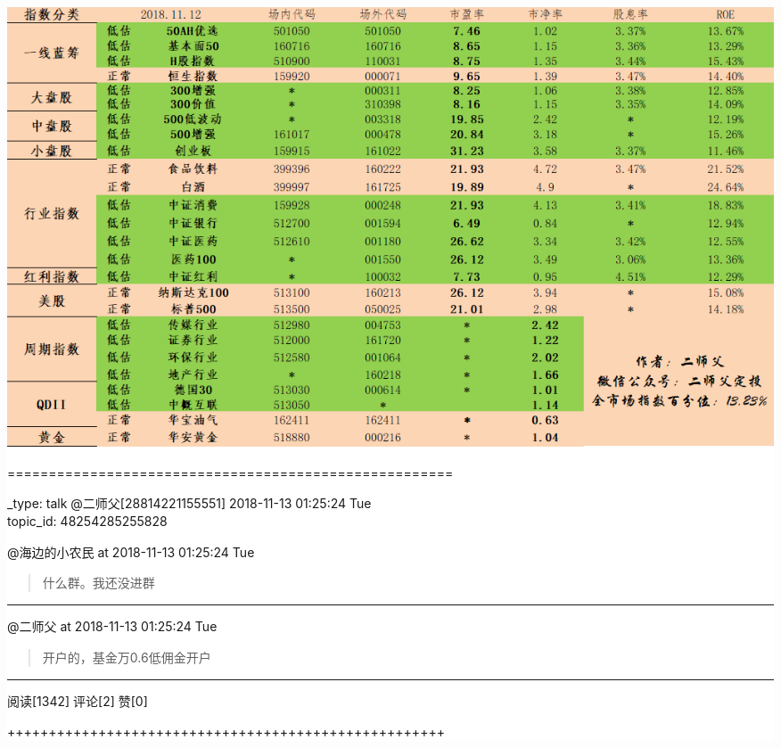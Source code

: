 ![](pic/FgQK/FgQKKDLVIO7qnGWarvAig33HRWeX.jpg)

======================================================






_type: talk
@二师父[28814221155551]
2018-11-13 01:25:24 Tue  
topic_id: 48254285255828

<e type="hashtag" hid="481144488858" title="#投资理念#" />

@海边的小农民 at 2018-11-13 01:25:24 Tue

> 什么群。我还没进群

----------

@二师父 at 2018-11-13 01:25:24 Tue

> 开户的，基金万0.6低佣金开户

----------



阅读[1342]  评论[2]  赞[0] 

+++++++++++++++++++++++++++++++++++++++++++++++++++++
